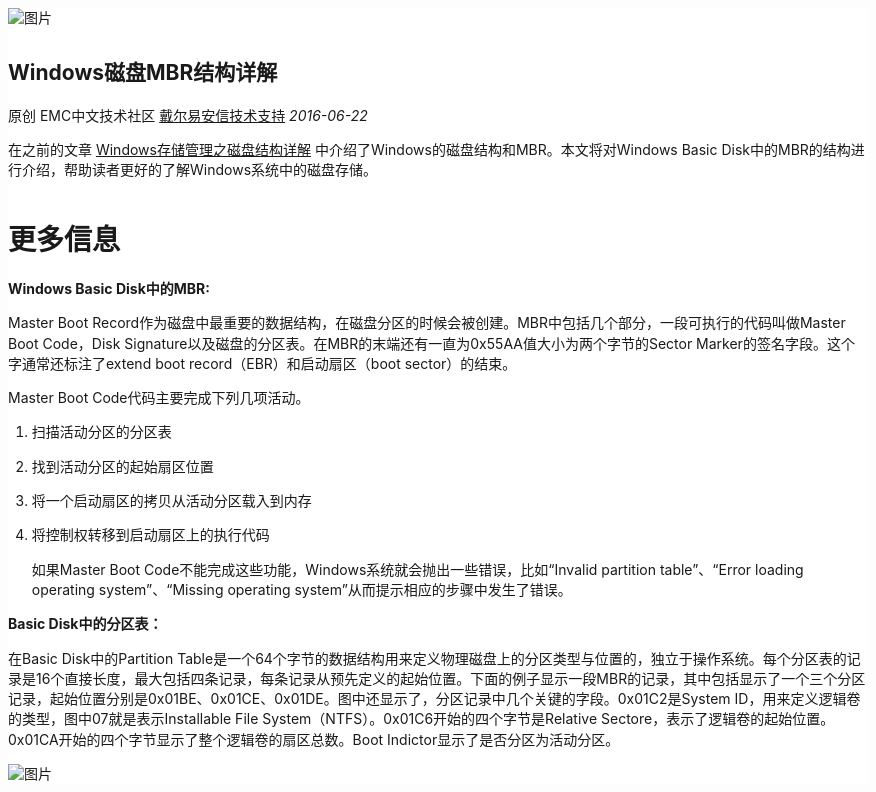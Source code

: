 
![图片](http://mmbiz.qpic.cn/mmbiz/TztEwAzAQIUTCWxtvYs5cwhM4ic3niabqOmao1a8W5uuD4vAT2mxicejTbWrwLrsjcib1OC3WibZ9TLiaNXC4MnUqBbw/640?wx_fmt=jpeg&tp=webp&wxfrom=5&wx_lazy=1&wx_co=1)













## Windows磁盘MBR结构详解

原创 EMC中文技术社区 [戴尔易安信技术支持](javascript:void(0);) *2016-06-22*

   在之前的文章 [Windows存储管理之磁盘结构详解](http://mp.weixin.qq.com/s?__biz=MjM5NjY0NzAwMg==&mid=2651771049&idx=1&sn=9119b3d03bf4489ad45bb65bc40e9e93&scene=21#wechat_redirect) 中介绍了Windows的磁盘结构和MBR。本文将对Windows Basic Disk中的MBR的结构进行介绍，帮助读者更好的了解Windows系统中的磁盘存储。

# 更多信息

 

**Windows Basic Disk中的MBR:**

 

   Master Boot Record作为磁盘中最重要的数据结构，在磁盘分区的时候会被创建。MBR中包括几个部分，一段可执行的代码叫做Master Boot Code，Disk Signature以及磁盘的分区表。在MBR的末端还有一直为0x55AA值大小为两个字节的Sector Marker的签名字段。这个字通常还标注了extend boot record（EBR）和启动扇区（boot sector）的结束。

 

Master Boot Code代码主要完成下列几项活动。

1. 扫描活动分区的分区表
2. 找到活动分区的起始扇区位置
3. 将一个启动扇区的拷贝从活动分区载入到内存
4. 将控制权转移到启动扇区上的执行代码

 

   如果Master Boot Code不能完成这些功能，Windows系统就会抛出一些错误，比如“Invalid partition table”、“Error loading operating system”、“Missing operating system”从而提示相应的步骤中发生了错误。

 



**Basic Disk中的分区表：**

 

在Basic Disk中的Partition Table是一个64个字节的数据结构用来定义物理磁盘上的分区类型与位置的，独立于操作系统。每个分区表的记录是16个直接长度，最大包括四条记录，每条记录从预先定义的起始位置。下面的例子显示一段MBR的记录，其中包括显示了一个三个分区记录，起始位置分别是0x01BE、0x01CE、0x01DE。图中还显示了，分区记录中几个关键的字段。0x01C2是System ID，用来定义逻辑卷的类型，图中07就是表示Installable File System（NTFS）。0x01C6开始的四个字节是Relative Sectore，表示了逻辑卷的起始位置。0x01CA开始的四个字节显示了整个逻辑卷的扇区总数。Boot Indictor显示了是否分区为活动分区。

![图片](http://mmbiz.qpic.cn/mmbiz/TztEwAzAQIWOG2jD9SGtn38Sh987yibPFKlJ0oApDOnv8B5LqcAHDF5EsZ8eHdL5UBKrx0vV6RiamCLpexjcichEg/640?wx_fmt=jpeg&tp=webp&wxfrom=5&wx_lazy=1&wx_co=1)


